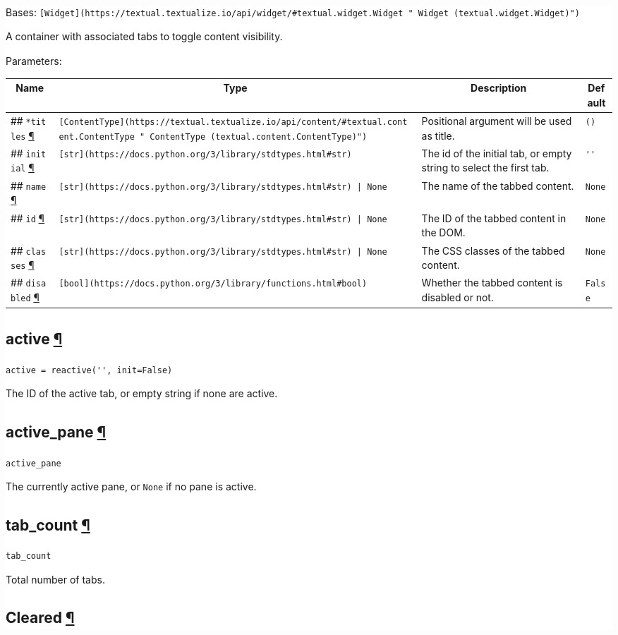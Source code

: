 Bases: `[Widget](https://textual.textualize.io/api/widget/#textual.widget.Widget " Widget (textual.widget.Widget)")`

A container with associated tabs to toggle content visibility.

Parameters:

| Name | Type | Description | Default |
| --- | --- | --- | --- |
| ## `*titles` [¶](https://textual.textualize.io/widgets/tabbed_content/#textual.widgets.TabbedContent\(*titles\) "Permanent link") | `[ContentType](https://textual.textualize.io/api/content/#textual.content.ContentType " ContentType (textual.content.ContentType)")` | Positional argument will be used as title. | `()` |
| ## `initial` [¶](https://textual.textualize.io/widgets/tabbed_content/#textual.widgets.TabbedContent\(initial\) "Permanent link") | `[str](https://docs.python.org/3/library/stdtypes.html#str)` | The id of the initial tab, or empty string to select the first tab. | `''` |
| ## `name` [¶](https://textual.textualize.io/widgets/tabbed_content/#textual.widgets.TabbedContent\(name\) "Permanent link") | `[str](https://docs.python.org/3/library/stdtypes.html#str) \| None` | The name of the tabbed content. | `None` |
| ## `id` [¶](https://textual.textualize.io/widgets/tabbed_content/#textual.widgets.TabbedContent\(id\) "Permanent link") | `[str](https://docs.python.org/3/library/stdtypes.html#str) \| None` | The ID of the tabbed content in the DOM. | `None` |
| ## `classes` [¶](https://textual.textualize.io/widgets/tabbed_content/#textual.widgets.TabbedContent\(classes\) "Permanent link") | `[str](https://docs.python.org/3/library/stdtypes.html#str) \| None` | The CSS classes of the tabbed content. | `None` |
| ## `disabled` [¶](https://textual.textualize.io/widgets/tabbed_content/#textual.widgets.TabbedContent\(disabled\) "Permanent link") | `[bool](https://docs.python.org/3/library/functions.html#bool)` | Whether the tabbed content is disabled or not. | `False` |

## active [¶](https://textual.textualize.io/widgets/tabbed_content/#textual.widgets.TabbedContent.active "Permanent link")

```
active = reactive('', init=False)
```

The ID of the active tab, or empty string if none are active.

## active\_pane [¶](https://textual.textualize.io/widgets/tabbed_content/#textual.widgets.TabbedContent.active_pane "Permanent link")

```
active_pane
```

The currently active pane, or `None` if no pane is active.

## tab\_count [¶](https://textual.textualize.io/widgets/tabbed_content/#textual.widgets.TabbedContent.tab_count "Permanent link")

```
tab_count
```

Total number of tabs.

## Cleared [¶](https://textual.textualize.io/widgets/tabbed_content/#textual.widgets.TabbedContent.Cleared "Permanent link")
